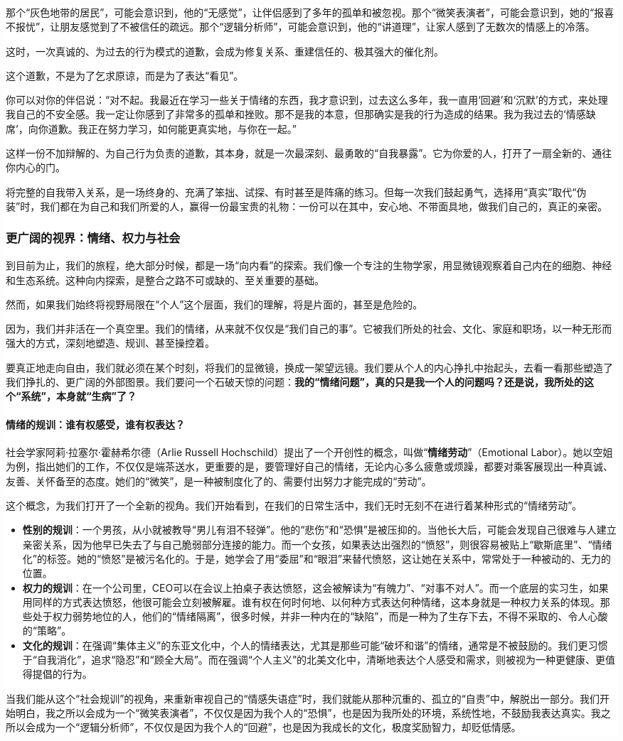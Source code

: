 那个“灰色地带的居民”，可能会意识到，他的“无感觉”，让伴侣感到了多年的孤单和被忽视。那个“微笑表演者”，可能会意识到，她的“报喜不报忧”，让朋友感觉到了不被信任的疏远。那个“逻辑分析师”，可能会意识到，他的“讲道理”，让家人感到了无数次的情感上的冷落。

这时，一次真诚的、为过去的行为模式的道歉，会成为修复关系、重建信任的、极其强大的催化剂。

这个道歉，不是为了乞求原谅，而是为了表达“看见”。

你可以对你的伴侣说：“对不起。我最近在学习一些关于情绪的东西，我才意识到，过去这么多年，我一直用‘回避’和‘沉默’的方式，来处理我自己的不安全感。我一定让你感到了非常多的孤单和挫败。那不是我的本意，但那确实是我的行为造成的结果。我为我过去的‘情感缺席’，向你道歉。我正在努力学习，如何能更真实地，与你在一起。”

这样一份不加辩解的、为自己行为负责的道歉，其本身，就是一次最深刻、最勇敢的“自我暴露”。它为你爱的人，打开了一扇全新的、通往你内心的门。

将完整的自我带入关系，是一场终身的、充满了笨拙、试探、有时甚至是阵痛的练习。但每一次我们鼓起勇气，选择用“真实”取代“伪装”时，我们都在为自己和我们所爱的人，赢得一份最宝贵的礼物：一份可以在其中，安心地、不带面具地，做我们自己的，真正的亲密。

### 更广阔的视界：情绪、权力与社会

到目前为止，我们的旅程，绝大部分时候，都是一场“向内看”的探索。我们像一个专注的生物学家，用显微镜观察着自己内在的细胞、神经和生态系统。这种向内探索，是整合之路不可或缺的、至关重要的基础。

然而，如果我们始终将视野局限在“个人”这个层面，我们的理解，将是片面的，甚至是危险的。

因为，我们并非活在一个真空里。我们的情绪，从来就不仅仅是“我们自己的事”。它被我们所处的社会、文化、家庭和职场，以一种无形而强大的方式，深刻地塑造、规训、甚至操控着。

要真正地走向自由，我们就必须在某个时刻，将我们的显微镜，换成一架望远镜。我们要从个人的内心挣扎中抬起头，去看一看那些塑造了我们挣扎的、更广阔的外部图景。我们要问一个石破天惊的问题：**我的“情绪问题”，真的只是我一个人的问题吗？还是说，我所处的这个“系统”，本身就“生病”了？**

#### 情绪的规训：谁有权感受，谁有权表达？

社会学家阿莉·拉塞尔·霍赫希尔德（Arlie Russell Hochschild）提出了一个开创性的概念，叫做“**情绪劳动**”（Emotional Labor）。她以空姐为例，指出她们的工作，不仅仅是端茶送水，更重要的是，要管理好自己的情绪，无论内心多么疲惫或烦躁，都要对乘客展现出一种真诚、友善、关怀备至的态度。她们的“微笑”，是一种被制度化了的、需要付出努力才能完成的“劳动”。

这个概念，为我们打开了一个全新的视角。我们开始看到，在我们的日常生活中，我们无时无刻不在进行着某种形式的“情绪劳动”。

*   **性别的规训**：一个男孩，从小就被教导“男儿有泪不轻弹”。他的“悲伤”和“恐惧”是被压抑的。当他长大后，可能会发现自己很难与人建立亲密关系，因为他早已失去了与自己脆弱部分连接的能力。而一个女孩，如果表达出强烈的“愤怒”，则很容易被贴上“歇斯底里”、“情绪化”的标签。她的“愤怒”是被污名化的。于是，她学会了用“委屈”和“眼泪”来替代愤怒，这让她在关系中，常常处于一种被动的、无力的位置。
*   **权力的规训**：在一个公司里，CEO可以在会议上拍桌子表达愤怒，这会被解读为“有魄力”、“对事不对人”。而一个底层的实习生，如果用同样的方式表达愤怒，他很可能会立刻被解雇。谁有权在何时何地、以何种方式表达何种情绪，这本身就是一种权力关系的体现。那些处于权力弱势地位的人，他们的“情绪隔离”，很多时候，并非一种内在的“缺陷”，而是一种为了生存下去，不得不采取的、令人心酸的“策略”。
*   **文化的规训**：在强调“集体主义”的东亚文化中，个人的情绪表达，尤其是那些可能“破坏和谐”的情绪，通常是不被鼓励的。我们更习惯于“自我消化”，追求“隐忍”和“顾全大局”。而在强调“个人主义”的北美文化中，清晰地表达个人感受和需求，则被视为一种更健康、更值得提倡的行为。

当我们能从这个“社会规训”的视角，来重新审视自己的“情感失语症”时，我们就能从那种沉重的、孤立的“自责”中，解脱出一部分。我们开始明白，我之所以会成为一个“微笑表演者”，不仅仅是因为我个人的“恐惧”，也是因为我所处的环境，系统性地，不鼓励我表达真实。我之所以会成为一个“逻辑分析师”，不仅仅是因为我个人的“回避”，也是因为我成长的文化，极度奖励智力，却贬低情感。

